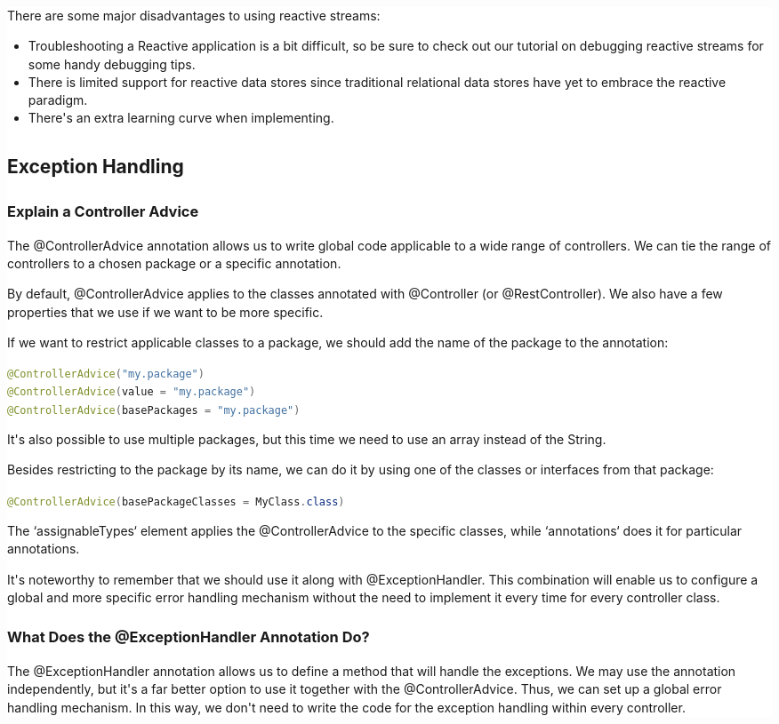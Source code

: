 There are some major disadvantages to using reactive streams:

+ Troubleshooting a Reactive application is a bit difficult, so be sure to check out our tutorial on debugging reactive 
streams for some handy debugging tips.
+ There is limited support for reactive data stores since traditional relational data stores have yet to embrace 
the reactive paradigm.
+ There's an extra learning curve when implementing.

## Exception Handling

### Explain a Controller Advice

The @ControllerAdvice annotation allows us to write global code applicable to a wide range of controllers. 
We can tie the range of controllers to a chosen package or a specific annotation.

By default, @ControllerAdvice applies to the classes annotated with @Controller (or @RestController). 
We also have a few properties that we use if we want to be more specific.

If we want to restrict applicable classes to a package, we should add the name of the package to the annotation:

```java
@ControllerAdvice("my.package")
@ControllerAdvice(value = "my.package")
@ControllerAdvice(basePackages = "my.package")
```
It's also possible to use multiple packages, but this time we need to use an array instead of the String.

Besides restricting to the package by its name, we can do it by using one of the classes or interfaces from that package:

```java
@ControllerAdvice(basePackageClasses = MyClass.class)
```
The ‘assignableTypes‘ element applies the @ControllerAdvice to the specific classes, while ‘annotations‘ does 
it for particular annotations.

It's noteworthy to remember that we should use it along with @ExceptionHandler. 
This combination will enable us to configure a global and more specific error handling mechanism without the need to 
implement it every time for every controller class.

### What Does the @ExceptionHandler Annotation Do?

The @ExceptionHandler annotation allows us to define a method that will handle the exceptions. 
We may use the annotation independently, but it's a far better option to use it together with the @ControllerAdvice. 
Thus, we can set up a global error handling mechanism. In this way, we don't need to write the code for the exception 
handling within every controller.
